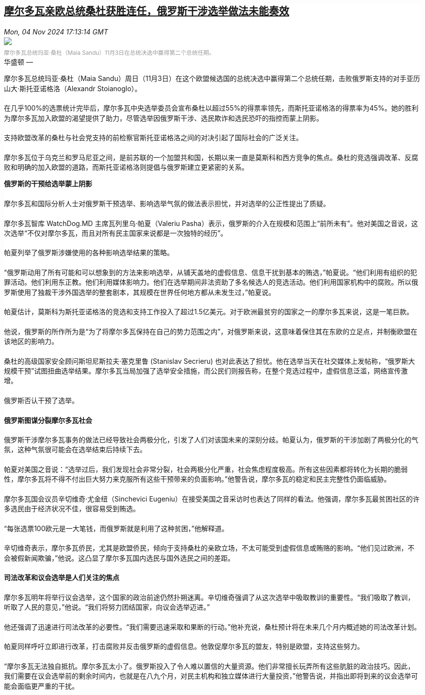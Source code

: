 
[摩尔多瓦亲欧总统桑杜获胜连任，俄罗斯干涉选举做法未能奏效](https://www.voachinese.com/a/moldova-s-pro-european-president-sandu-wins-re-election-amid-russian-interference-claims-20241104/7850874.html)
------

<div><i>Mon, 04 Nov 2024 17:13:14 GMT</i></div><img src="https://images.weserv.nl?url=gdb.voanews.com/18be8d88-74c0-4058-9d87-ea40a1bc69d8_r1_s_w900.jpg" width="100%"><div><small style="color: #999;">摩尔多瓦总统玛亚·桑杜（Maia Sandu）11月3日在总统决选中赢得第二个总统任期。</small></div>华盛顿 — <p>摩尔多瓦总统玛亚·桑杜（Maia Sandu）周日（11月3日）在这个欧盟候选国的总统决选中赢得第二个总统任期，击败俄罗斯支持的对手亚历山大·斯托亚诺格洛（Alexandr Stoianoglo）。<br /><br />在几乎100%的选票统计完毕后，摩尔多瓦中央选举委员会宣布桑杜以超过55%的得票率领先，而斯托亚诺格洛的得票率为45%。她的胜利为摩尔多瓦加入欧盟的渴望提供了助力，尽管选举因俄罗斯干涉、选民欺诈和选民恐吓的指控而蒙上阴影。<br /><br />支持欧盟改革的桑杜与社会党支持的前检察官斯托亚诺格洛之间的对决引起了国际社会的广泛关注。<br /><br />摩尔多瓦位于乌克兰和罗马尼亚之间，是前苏联的一个加盟共和国，长期以来一直是莫斯科和西方竞争的焦点。桑杜的竞选强调改革、反腐败和明确的加入欧盟的道路，而斯托亚诺格洛则提倡与俄罗斯建立更紧密的关系。</p><a href="/a/7829139.html"></a><p><strong>俄罗斯的干预给选举蒙上阴影</strong><br /><br />摩尔多瓦和国际分析人士对俄罗斯干预选举、影响选举气氛的做法表示担忧，并对选举的公正性提出了质疑。<br /><br />摩尔多瓦智库 WatchDog.MD 主席瓦列里乌·帕夏（Valeriu Pasha）表示，俄罗斯的介入在规模和范围上“前所未有”。他对美国之音说，这次选举“不仅对摩尔多瓦，而且对所有民主国家来说都是一次独特的经历”。<br /><br />帕夏列举了俄罗斯涉嫌使用的各种影响选举结果的策略。<br /><br />“俄罗斯动用了所有可能和可以想象到的方法来影响选举，从铺天盖地的虚假信息、信息干扰到基本的贿选，”帕夏说。“他们利用有组织的犯罪活动。他们利用东正教。他们利用媒体影响力。他们在选举期间非法资助了多名候选人的竞选活动。他们利用国家机构中的腐败。所以俄罗斯使用了独裁干涉外国选举的整套剧本，其规模在世界任何地方都从未发生过，”帕夏说。<br /><br />帕夏估计，莫斯科为斯托亚诺格洛的竞选和支持工作投入了超过1.5亿美元。对于欧洲最贫穷的国家之一的摩尔多瓦来说，这是一笔巨款。<br /><br />他说，俄罗斯的所作所为是“为了将摩尔多瓦保持在自己的势力范围之内”，对俄罗斯来说，这意味着保住其在东欧的立足点，并制衡欧盟在该地区的影响力。<br /><br />桑杜的高级国家安全顾问斯坦尼斯拉夫·塞克里鲁 (Stanislav Secrieru) 也对此表达了担忧。他在选举当天在社交媒体上发帖称，“俄罗斯大规模干预”试图扭曲选举结果。摩尔多瓦当局加强了选举安全措施，而公民们则报告称，在整个竞选过程中，虚假信息泛滥，网络宣传激增。<br /><br />俄罗斯否认干预了选举。<br /><br /><strong>俄罗斯图谋分裂摩尔多瓦社会</strong><br /><br />俄罗斯干涉摩尔多瓦事务的做法已经导致社会两极分化，引发了人们对该国未来的深刻分歧。帕夏认为，俄罗斯的干涉加剧了两极分化的气氛，这种气氛很可能会在选举结束后持续下去。<br /><br />帕夏对美国之音说：“选举过后，我们发现社会非常分裂，社会两极分化严重，社会焦虑程度极高。所有这些因素都将转化为长期的脆弱性，摩尔多瓦将不得不付出巨大努力来克服所有这些干预带来的负面影响。”他警告说，摩尔多瓦的稳定和民主完整性仍面临威胁。<br /><br />摩尔多瓦国会议员辛切维奇·尤金纽（Sinchevici Eugeniu）在接受美国之音采访时也表达了同样的看法。他强调，摩尔多瓦最贫困社区的许多选民由于经济状况不佳，很容易受到贿选。<br /><br />“每张选票100欧元是一大笔钱，而俄罗斯就是利用了这种贫困，”他解释道。<br /><br />辛切维奇表示，摩尔多瓦侨民，尤其是欧盟侨民，倾向于支持桑杜的亲欧立场，不太可能受到虚假信息或贿赂的影响。“他们见过欧洲，不会被假新闻欺骗，”他说。这凸显了摩尔多瓦国内选民与国外选民之间的差距。<br /><br /><strong>司法改革和议会选举是人们关注的焦点</strong><br /><br />摩尔多瓦明年将举行议会选举，这个国家的政治前途仍然扑朔迷离。辛切维奇强调了从这次选举中吸取教训的重要性。“我们吸取了教训，听取了人民的意见，”他说。“我们将努力团结国家，向议会选举迈进。”<br /><br />他还强调了迅速进行司法改革的必要性。“我们需要迅速采取和果断的行动。”他补充说，桑杜预计将在未来几个月内概述她的司法改革计划。<br /><br />帕夏同样呼吁立即进行改革，打击腐败并反击俄罗斯的虚假信息。他敦促摩尔多瓦的盟友，特别是欧盟，支持这些努力。<br /><br />“摩尔多瓦无法独自抵抗。摩尔多瓦太小了。俄罗斯投入了令人难以置信的大量资源。他们非常擅长玩弄所有这些肮脏的政治技巧。因此，我们需要在议会选举前的剩余时间内，也就是在八九个月，对民主机构和独立媒体进行大量投资，”他警告说，并指出即将到来的议会选举可能会面临更严重的干扰。</p>
